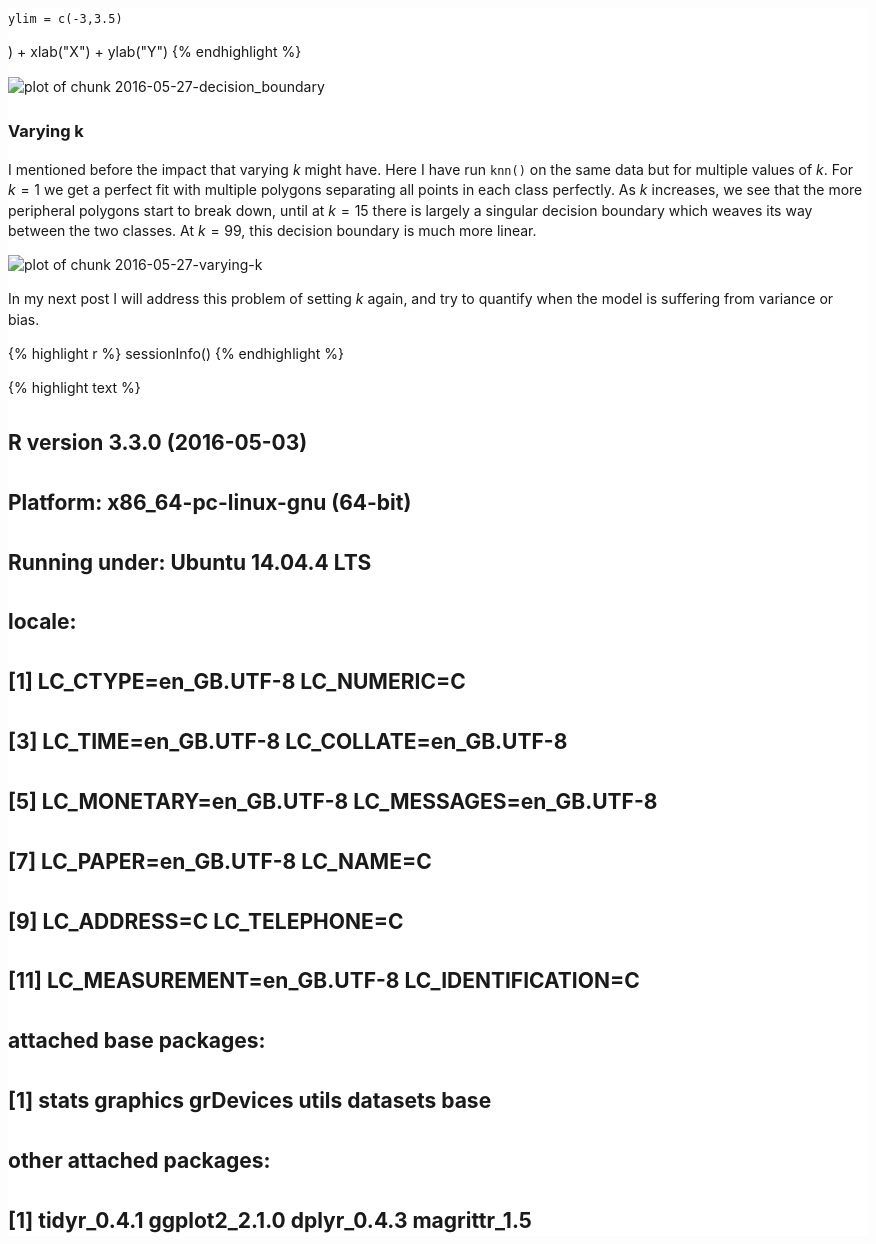     ylim = c(-3,3.5)
  ) +
  xlab("X") +
  ylab("Y")
{% endhighlight %}

![plot of chunk 2016-05-27-decision_boundary](/figures/2016-05-27-decision_boundary-1.svg)
 
### Varying k
 
I mentioned before the impact that varying $k$ might have.
Here I have run `knn()` on the same data but for multiple values of $k$.
For $k=1$ we get a perfect fit with multiple polygons separating all points in each class perfectly.
As $k$ increases, we see that the more peripheral polygons start to break down, until at $k=15$ there is largely a singular decision boundary which weaves its way between the two classes.
At $k=99$, this decision boundary is much more linear.
 
![plot of chunk 2016-05-27-varying-k](/figures/2016-05-27-varying-k-1.svg)
 
In my next post I will address this problem of setting $k$ again, and try to quantify when the model is suffering from variance or bias.
 

{% highlight r %}
sessionInfo()
{% endhighlight %}



{% highlight text %}
## R version 3.3.0 (2016-05-03)
## Platform: x86_64-pc-linux-gnu (64-bit)
## Running under: Ubuntu 14.04.4 LTS
## 
## locale:
##  [1] LC_CTYPE=en_GB.UTF-8       LC_NUMERIC=C              
##  [3] LC_TIME=en_GB.UTF-8        LC_COLLATE=en_GB.UTF-8    
##  [5] LC_MONETARY=en_GB.UTF-8    LC_MESSAGES=en_GB.UTF-8   
##  [7] LC_PAPER=en_GB.UTF-8       LC_NAME=C                 
##  [9] LC_ADDRESS=C               LC_TELEPHONE=C            
## [11] LC_MEASUREMENT=en_GB.UTF-8 LC_IDENTIFICATION=C       
## 
## attached base packages:
## [1] stats     graphics  grDevices utils     datasets  base     
## 
## other attached packages:
## [1] tidyr_0.4.1    ggplot2_2.1.0  dplyr_0.4.3    magrittr_1.5  